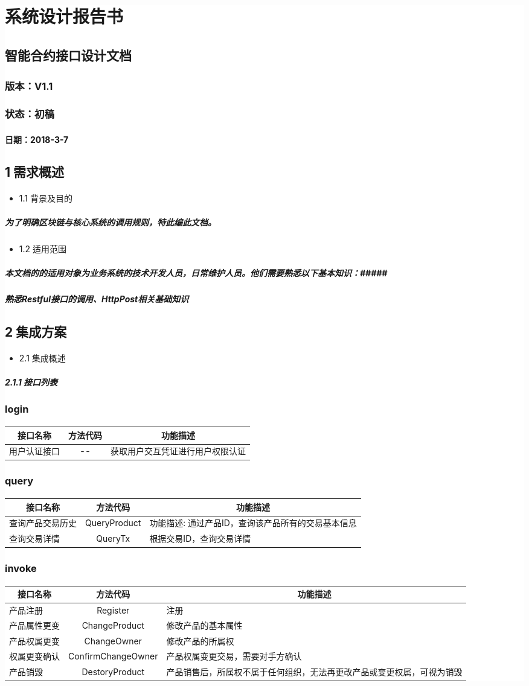 # 系统设计报告书 #


## 智能合约接口设计文档 ##


### 版本：V1.1 ###
### 状态：初稿 ###
#### 日期：2018-3-7 ####




## 1 需求概述 


- 1.1 背景及目的
##### 为了明确区块链与核心系统的调用规则，特此编此文档。 #####


- 1.2 适用范围
##### 本文档的的适用对象为业务系统的技术开发人员，日常维护人员。他们需要熟悉以下基本知识：#####
##### 熟悉Restful接口的调用、HttpPost相关基础知识 #####




## 2 集成方案


- 2.1 集成概述
##### 2.1.1 接口列表 #####


### login


接口名称 | 方法代码 | 功能描述
-|:-:|-
用户认证接口 | -- | 获取用户交互凭证进行用户权限认证


### query


接口名称 | 方法代码 | 功能描述
-|:-:|-
查询产品交易历史 | QueryProduct | 功能描述: 通过产品ID，查询该产品所有的交易基本信息
查询交易详情 | QueryTx | 根据交易ID，查询交易详情


### invoke


接口名称 | 方法代码 | 功能描述
-|:-:|-
产品注册 | Register | 注册
产品属性更变 | ChangeProduct | 修改产品的基本属性
产品权属更变 | ChangeOwner | 修改产品的所属权
权属更变确认 | ConfirmChangeOwner | 产品权属变更交易，需要对手方确认
产品销毁 | DestoryProduct | 产品销售后，所属权不属于任何组织，无法再更改产品或变更权属，可视为销毁
